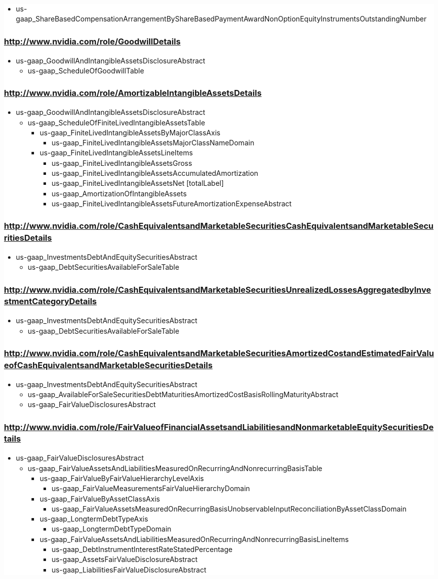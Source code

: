   - us-gaap_ShareBasedCompensationArrangementByShareBasedPaymentAwardNonOptionEquityInstrumentsOutstandingNumber

### http://www.nvidia.com/role/GoodwillDetails

- us-gaap_GoodwillAndIntangibleAssetsDisclosureAbstract
  - us-gaap_ScheduleOfGoodwillTable

### http://www.nvidia.com/role/AmortizableIntangibleAssetsDetails

- us-gaap_GoodwillAndIntangibleAssetsDisclosureAbstract
  - us-gaap_ScheduleOfFiniteLivedIntangibleAssetsTable
    - us-gaap_FiniteLivedIntangibleAssetsByMajorClassAxis
      - us-gaap_FiniteLivedIntangibleAssetsMajorClassNameDomain
    - us-gaap_FiniteLivedIntangibleAssetsLineItems
      - us-gaap_FiniteLivedIntangibleAssetsGross
      - us-gaap_FiniteLivedIntangibleAssetsAccumulatedAmortization
      - us-gaap_FiniteLivedIntangibleAssetsNet [totalLabel]
      - us-gaap_AmortizationOfIntangibleAssets
      - us-gaap_FiniteLivedIntangibleAssetsFutureAmortizationExpenseAbstract

### http://www.nvidia.com/role/CashEquivalentsandMarketableSecuritiesCashEquivalentsandMarketableSecuritiesDetails

- us-gaap_InvestmentsDebtAndEquitySecuritiesAbstract
  - us-gaap_DebtSecuritiesAvailableForSaleTable

### http://www.nvidia.com/role/CashEquivalentsandMarketableSecuritiesUnrealizedLossesAggregatedbyInvestmentCategoryDetails

- us-gaap_InvestmentsDebtAndEquitySecuritiesAbstract
  - us-gaap_DebtSecuritiesAvailableForSaleTable

### http://www.nvidia.com/role/CashEquivalentsandMarketableSecuritiesAmortizedCostandEstimatedFairValueofCashEquivalentsandMarketableSecuritiesDetails

- us-gaap_InvestmentsDebtAndEquitySecuritiesAbstract
  - us-gaap_AvailableForSaleSecuritiesDebtMaturitiesAmortizedCostBasisRollingMaturityAbstract
  - us-gaap_FairValueDisclosuresAbstract

### http://www.nvidia.com/role/FairValueofFinancialAssetsandLiabilitiesandNonmarketableEquitySecuritiesDetails

- us-gaap_FairValueDisclosuresAbstract
  - us-gaap_FairValueAssetsAndLiabilitiesMeasuredOnRecurringAndNonrecurringBasisTable
    - us-gaap_FairValueByFairValueHierarchyLevelAxis
      - us-gaap_FairValueMeasurementsFairValueHierarchyDomain
    - us-gaap_FairValueByAssetClassAxis
      - us-gaap_FairValueAssetsMeasuredOnRecurringBasisUnobservableInputReconciliationByAssetClassDomain
    - us-gaap_LongtermDebtTypeAxis
      - us-gaap_LongtermDebtTypeDomain
    - us-gaap_FairValueAssetsAndLiabilitiesMeasuredOnRecurringAndNonrecurringBasisLineItems
      - us-gaap_DebtInstrumentInterestRateStatedPercentage
      - us-gaap_AssetsFairValueDisclosureAbstract
      - us-gaap_LiabilitiesFairValueDisclosureAbstract
